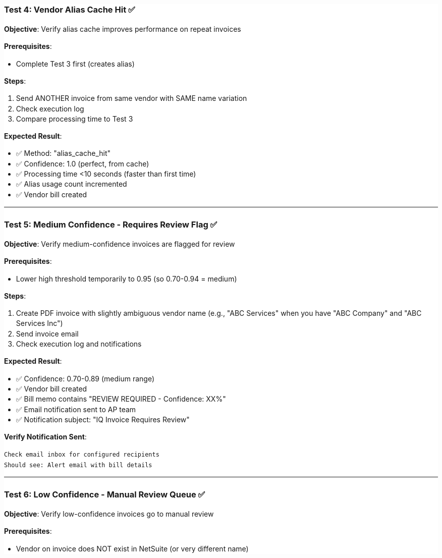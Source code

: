 
### Test 4: Vendor Alias Cache Hit ✅

**Objective**: Verify alias cache improves performance on repeat invoices

**Prerequisites**:
- Complete Test 3 first (creates alias)

**Steps**:
1. Send ANOTHER invoice from same vendor with SAME name variation
2. Check execution log
3. Compare processing time to Test 3

**Expected Result**:
- ✅ Method: "alias_cache_hit"
- ✅ Confidence: 1.0 (perfect, from cache)
- ✅ Processing time <10 seconds (faster than first time)
- ✅ Alias usage count incremented
- ✅ Vendor bill created

---

### Test 5: Medium Confidence - Requires Review Flag ✅

**Objective**: Verify medium-confidence invoices are flagged for review

**Prerequisites**:
- Lower high threshold temporarily to 0.95 (so 0.70-0.94 = medium)

**Steps**:
1. Create PDF invoice with slightly ambiguous vendor name (e.g., "ABC Services" when you have "ABC Company" and "ABC Services Inc")
2. Send invoice email
3. Check execution log and notifications

**Expected Result**:
- ✅ Confidence: 0.70-0.89 (medium range)
- ✅ Vendor bill created
- ✅ Bill memo contains "REVIEW REQUIRED - Confidence: XX%"
- ✅ Email notification sent to AP team
- ✅ Notification subject: "IQ Invoice Requires Review"

**Verify Notification Sent**:
```
Check email inbox for configured recipients
Should see: Alert email with bill details
```

---

### Test 6: Low Confidence - Manual Review Queue ✅

**Objective**: Verify low-confidence invoices go to manual review

**Prerequisites**:
- Vendor on invoice does NOT exist in NetSuite (or very different name)
